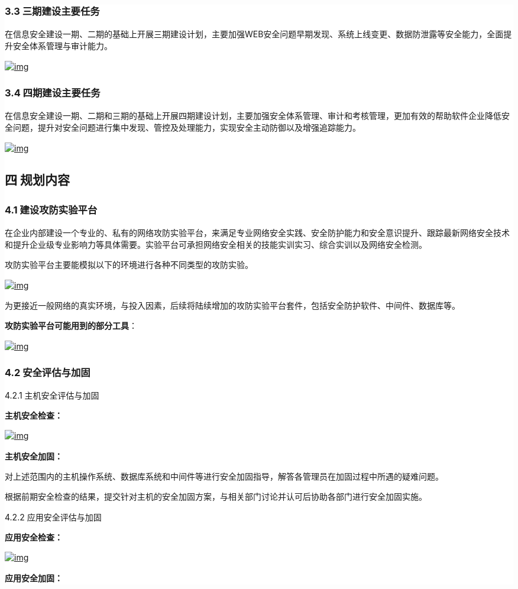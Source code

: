 ### 3.3 三期建设主要任务

在信息安全建设一期、二期的基础上开展三期建设计划，主要加强WEB安全问题早期发现、系统上线变更、数据防泄露等安全能力，全面提升安全体系管理与审计能力。

[![img](http://image.3001.net/images/20180911/1536645233_5b9758713df29.png!small)](http://image.3001.net/images/20180911/1536645233_5b9758713df29.png)

### 3.4 四期建设主要任务

在信息安全建设一期、二期和三期的基础上开展四期建设计划，主要加强安全体系管理、审计和考核管理，更加有效的帮助软件企业降低安全问题，提升对安全问题进行集中发现、管控及处理能力，实现安全主动防御以及增强追踪能力。

[![img](http://image.3001.net/images/20180911/1536645233_5b97587141da8.png!small)](http://image.3001.net/images/20180911/1536645233_5b97587141da8.png)

## 四 规划内容

### 4.1 建设攻防实验平台

在企业内部建设一个专业的、私有的网络攻防实验平台，来满足专业网络安全实践、安全防护能力和安全意识提升、跟踪最新网络安全技术和提升企业级专业影响力等具体需要。实验平台可承担网络安全相关的技能实训实习、综合实训以及网络安全检测。

攻防实验平台主要能模拟以下的环境进行各种不同类型的攻防实验。

[![img](http://image.3001.net/images/20180911/1536645233_5b97587169b11.png!small)](http://image.3001.net/images/20180911/1536645233_5b97587169b11.png)

为更接近一般网络的真实环境，与投入因素，后续将陆续增加的攻防实验平台套件，包括安全防护软件、中间件、数据库等。

**攻防实验平台可能用到的部分工具**：

[![img](http://image.3001.net/images/20180911/1536645233_5b97587173a6b.png!small)](http://image.3001.net/images/20180911/1536645233_5b97587173a6b.png)

### 4.2  安全评估与加固

4.2.1  主机安全评估与加固

**主机安全检查：**

[![img](http://image.3001.net/images/20180911/1536645233_5b9758717a169.png!small)](http://image.3001.net/images/20180911/1536645233_5b9758717a169.png)

**主机安全加固：**

对上述范围内的主机操作系统、数据库系统和中间件等进行安全加固指导，解答各管理员在加固过程中所遇的疑难问题。

根据前期安全检查的结果，提交针对主机的安全加固方案，与相关部门讨论并认可后协助各部门进行安全加固实施。

4.2.2 应用安全评估与加固

**应用安全检查：**

[![img](http://image.3001.net/images/20180911/1536645233_5b975871a9cd4.png!small)](http://image.3001.net/images/20180911/1536645233_5b975871a9cd4.png)

**应用安全加固：**
